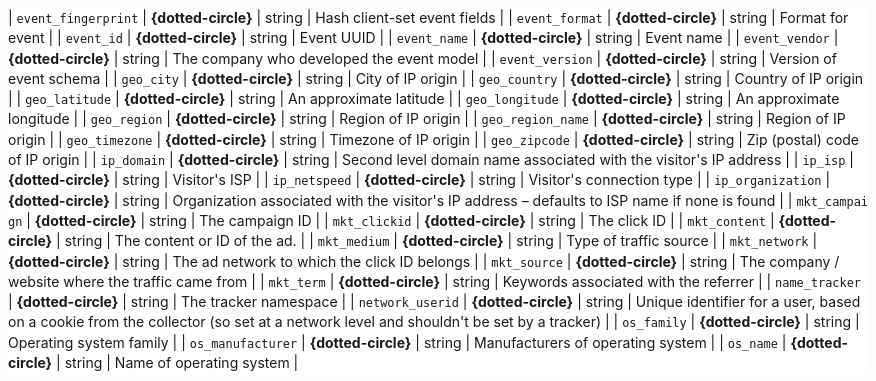 | `event_fingerprint`        | **{dotted-circle}** | string    | Hash client-set event fields                                                                                                     |
| `event_format`             | **{dotted-circle}** | string    | Format for event                                                                                                                 |
| `event_id`                 | **{dotted-circle}** | string    | Event UUID                                                                                                                       |
| `event_name`               | **{dotted-circle}** | string    | Event name                                                                                                                       |
| `event_vendor`             | **{dotted-circle}** | string    | The company who developed the event model                                                                                        |
| `event_version`            | **{dotted-circle}** | string    | Version of event schema                                                                                                          |
| `geo_city`                 | **{dotted-circle}** | string    | City of IP origin                                                                                                                |
| `geo_country`              | **{dotted-circle}** | string    | Country of IP origin                                                                                                             |
| `geo_latitude`             | **{dotted-circle}** | string    | An approximate latitude                                                                                                          |
| `geo_longitude`            | **{dotted-circle}** | string    | An approximate longitude                                                                                                         |
| `geo_region`               | **{dotted-circle}** | string    | Region of IP origin                                                                                                              |
| `geo_region_name`          | **{dotted-circle}** | string    | Region of IP origin                                                                                                              |
| `geo_timezone`             | **{dotted-circle}** | string    | Timezone of IP origin                                                                                                            |
| `geo_zipcode`              | **{dotted-circle}** | string    | Zip (postal) code of IP origin                                                                                                   |
| `ip_domain`                | **{dotted-circle}** | string    | Second level domain name associated with the visitor's IP address                                                                |
| `ip_isp`                   | **{dotted-circle}** | string    | Visitor's ISP                                                                                                                    |
| `ip_netspeed`              | **{dotted-circle}** | string    | Visitor's connection type                                                                                                        |
| `ip_organization`          | **{dotted-circle}** | string    | Organization associated with the visitor's IP address – defaults to ISP name if none is found                                    |
| `mkt_campaign`             | **{dotted-circle}** | string    | The campaign ID                                                                                                                  |
| `mkt_clickid`              | **{dotted-circle}** | string    | The click ID                                                                                                                     |
| `mkt_content`              | **{dotted-circle}** | string    | The content or ID of the ad.                                                                   |
| `mkt_medium`               | **{dotted-circle}** | string    | Type of traffic source                                                                                                           |
| `mkt_network`              | **{dotted-circle}** | string    | The ad network to which the click ID belongs                                                                                     |
| `mkt_source`               | **{dotted-circle}** | string    | The company / website where the traffic came from                                                                                |
| `mkt_term`                 | **{dotted-circle}** | string    | Keywords associated with the referrer                                                                                        |
| `name_tracker`             | **{dotted-circle}** | string    | The tracker namespace                                                                                                            |
| `network_userid`           | **{dotted-circle}** | string    | Unique identifier for a user, based on a cookie from the collector (so set at a network level and shouldn't be set by a tracker) |
| `os_family`                | **{dotted-circle}** | string    | Operating system family                                                                                                          |
| `os_manufacturer`          | **{dotted-circle}** | string    | Manufacturers of operating system                                                                                                |
| `os_name`                  | **{dotted-circle}** | string    | Name of operating system                                                                                                         |